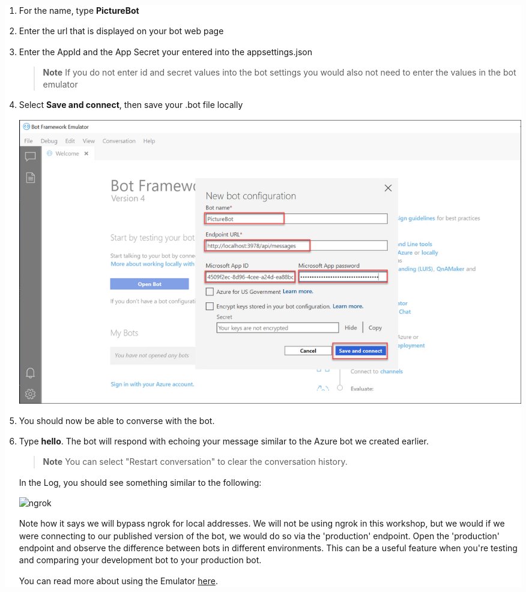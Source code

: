 1. For the name, type **PictureBot**

1. Enter the url that is displayed on your bot web page

1. Enter the AppId and the App Secret your entered into the appsettings.json

     >**Note** If you do not enter id and secret values into the bot settings you would also not need to enter the values in the bot emulator

1. Select **Save and connect**, then save your .bot file locally

   ![](./32.png)

1. You should now be able to converse with the bot.

1. Type **hello**. The bot will respond with echoing your message similar to the Azure bot we created earlier.

     > **Note** You can select "Restart conversation" to clear the conversation history.

     In the Log, you should see something similar to the following:

    ![ngrok](../images/ngrok.png)

     Note how it says we will bypass ngrok for local addresses. We will not be using ngrok in this workshop, but we would if we were connecting to our published version of the bot, we would do so via the 'production' endpoint. Open the 'production' endpoint and observe the difference between bots in different environments. This can be a useful feature when you're testing and comparing your development bot to your production bot.

   You can read more about using the Emulator [here](https://docs.microsoft.com/en-us/azure/bot-service/bot-service-debug-emulator?view=azure-bot-service-4.0).
   